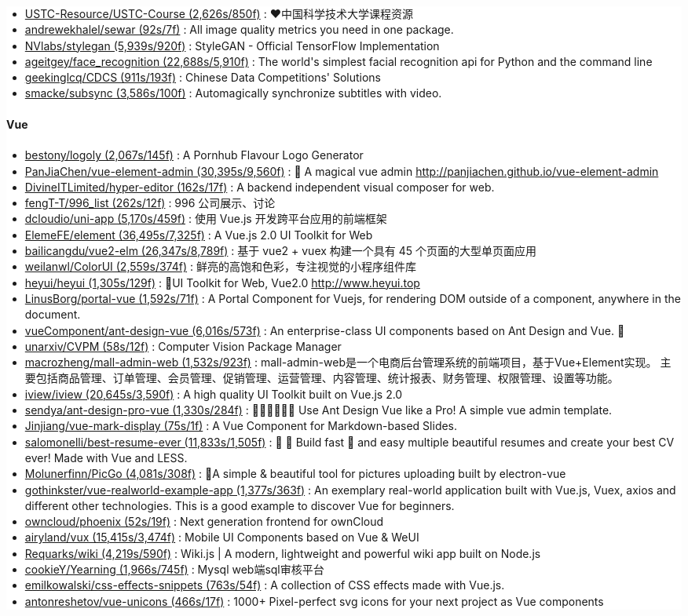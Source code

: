 * [USTC-Resource/USTC-Course (2,626s/850f)](https://github.com/USTC-Resource/USTC-Course) : ❤️中国科学技术大学课程资源
* [andrewekhalel/sewar (92s/7f)](https://github.com/andrewekhalel/sewar) : All image quality metrics you need in one package.
* [NVlabs/stylegan (5,939s/920f)](https://github.com/NVlabs/stylegan) : StyleGAN - Official TensorFlow Implementation
* [ageitgey/face_recognition (22,688s/5,910f)](https://github.com/ageitgey/face_recognition) : The world's simplest facial recognition api for Python and the command line
* [geekinglcq/CDCS (911s/193f)](https://github.com/geekinglcq/CDCS) : Chinese Data Competitions' Solutions
* [smacke/subsync (3,586s/100f)](https://github.com/smacke/subsync) : Automagically synchronize subtitles with video.

#### Vue
* [bestony/logoly (2,067s/145f)](https://github.com/bestony/logoly) : A Pornhub Flavour Logo Generator
* [PanJiaChen/vue-element-admin (30,395s/9,560f)](https://github.com/PanJiaChen/vue-element-admin) : 🎉 A magical vue admin http://panjiachen.github.io/vue-element-admin
* [DivineITLimited/hyper-editor (162s/17f)](https://github.com/DivineITLimited/hyper-editor) : A backend independent visual composer for web.
* [fengT-T/996_list (262s/12f)](https://github.com/fengT-T/996_list) : 996 公司展示、讨论
* [dcloudio/uni-app (5,170s/459f)](https://github.com/dcloudio/uni-app) : 使用 Vue.js 开发跨平台应用的前端框架
* [ElemeFE/element (36,495s/7,325f)](https://github.com/ElemeFE/element) : A Vue.js 2.0 UI Toolkit for Web
* [bailicangdu/vue2-elm (26,347s/8,789f)](https://github.com/bailicangdu/vue2-elm) : 基于 vue2 + vuex 构建一个具有 45 个页面的大型单页面应用
* [weilanwl/ColorUI (2,559s/374f)](https://github.com/weilanwl/ColorUI) : 鲜亮的高饱和色彩，专注视觉的小程序组件库
* [heyui/heyui (1,305s/129f)](https://github.com/heyui/heyui) : 🎉UI Toolkit for Web, Vue2.0 http://www.heyui.top
* [LinusBorg/portal-vue (1,592s/71f)](https://github.com/LinusBorg/portal-vue) : A Portal Component for Vuejs, for rendering DOM outside of a component, anywhere in the document.
* [vueComponent/ant-design-vue (6,016s/573f)](https://github.com/vueComponent/ant-design-vue) : An enterprise-class UI components based on Ant Design and Vue. 🐜
* [unarxiv/CVPM (58s/12f)](https://github.com/unarxiv/CVPM) : Computer Vision Package Manager
* [macrozheng/mall-admin-web (1,532s/923f)](https://github.com/macrozheng/mall-admin-web) : mall-admin-web是一个电商后台管理系统的前端项目，基于Vue+Element实现。 主要包括商品管理、订单管理、会员管理、促销管理、运营管理、内容管理、统计报表、财务管理、权限管理、设置等功能。
* [iview/iview (20,645s/3,590f)](https://github.com/iview/iview) : A high quality UI Toolkit built on Vue.js 2.0
* [sendya/ant-design-pro-vue (1,330s/284f)](https://github.com/sendya/ant-design-pro-vue) : 👨🏻‍💻👩🏻‍💻 Use Ant Design Vue like a Pro! A simple vue admin template.
* [Jinjiang/vue-mark-display (75s/1f)](https://github.com/Jinjiang/vue-mark-display) : A Vue Component for Markdown-based Slides.
* [salomonelli/best-resume-ever (11,833s/1,505f)](https://github.com/salomonelli/best-resume-ever) : 👔 💼 Build fast 🚀 and easy multiple beautiful resumes and create your best CV ever! Made with Vue and LESS.
* [Molunerfinn/PicGo (4,081s/308f)](https://github.com/Molunerfinn/PicGo) : 🚀A simple & beautiful tool for pictures uploading built by electron-vue
* [gothinkster/vue-realworld-example-app (1,377s/363f)](https://github.com/gothinkster/vue-realworld-example-app) : An exemplary real-world application built with Vue.js, Vuex, axios and different other technologies. This is a good example to discover Vue for beginners.
* [owncloud/phoenix (52s/19f)](https://github.com/owncloud/phoenix) : Next generation frontend for ownCloud
* [airyland/vux (15,415s/3,474f)](https://github.com/airyland/vux) : Mobile UI Components based on Vue & WeUI
* [Requarks/wiki (4,219s/590f)](https://github.com/Requarks/wiki) : Wiki.js | A modern, lightweight and powerful wiki app built on Node.js
* [cookieY/Yearning (1,966s/745f)](https://github.com/cookieY/Yearning) : Mysql web端sql审核平台
* [emilkowalski/css-effects-snippets (763s/54f)](https://github.com/emilkowalski/css-effects-snippets) : A collection of CSS effects made with Vue.js.
* [antonreshetov/vue-unicons (466s/17f)](https://github.com/antonreshetov/vue-unicons) : 1000+ Pixel-perfect svg icons for your next project as Vue components
